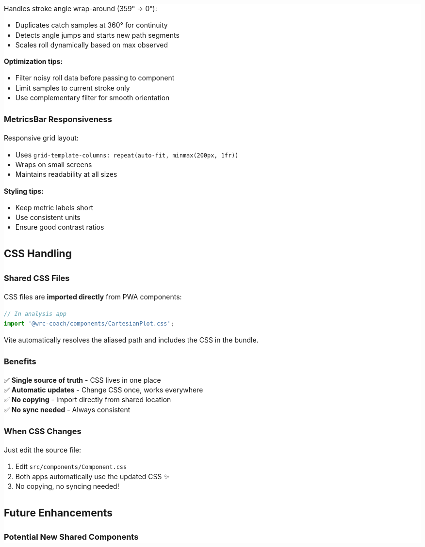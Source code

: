 Handles stroke angle wrap-around (359° → 0°):
- Duplicates catch samples at 360° for continuity
- Detects angle jumps and starts new path segments
- Scales roll dynamically based on max observed

**Optimization tips:**
- Filter noisy roll data before passing to component
- Limit samples to current stroke only
- Use complementary filter for smooth orientation

### MetricsBar Responsiveness

Responsive grid layout:
- Uses `grid-template-columns: repeat(auto-fit, minmax(200px, 1fr))`
- Wraps on small screens
- Maintains readability at all sizes

**Styling tips:**
- Keep metric labels short
- Use consistent units
- Ensure good contrast ratios

## CSS Handling

### Shared CSS Files

CSS files are **imported directly** from PWA components:

```typescript
// In analysis app
import '@wrc-coach/components/CartesianPlot.css';
```

Vite automatically resolves the aliased path and includes the CSS in the bundle.

### Benefits

✅ **Single source of truth** - CSS lives in one place  
✅ **Automatic updates** - Change CSS once, works everywhere  
✅ **No copying** - Import directly from shared location  
✅ **No sync needed** - Always consistent  

### When CSS Changes

Just edit the source file:
1. Edit `src/components/Component.css`
2. Both apps automatically use the updated CSS ✨
3. No copying, no syncing needed!

## Future Enhancements

### Potential New Shared Components
